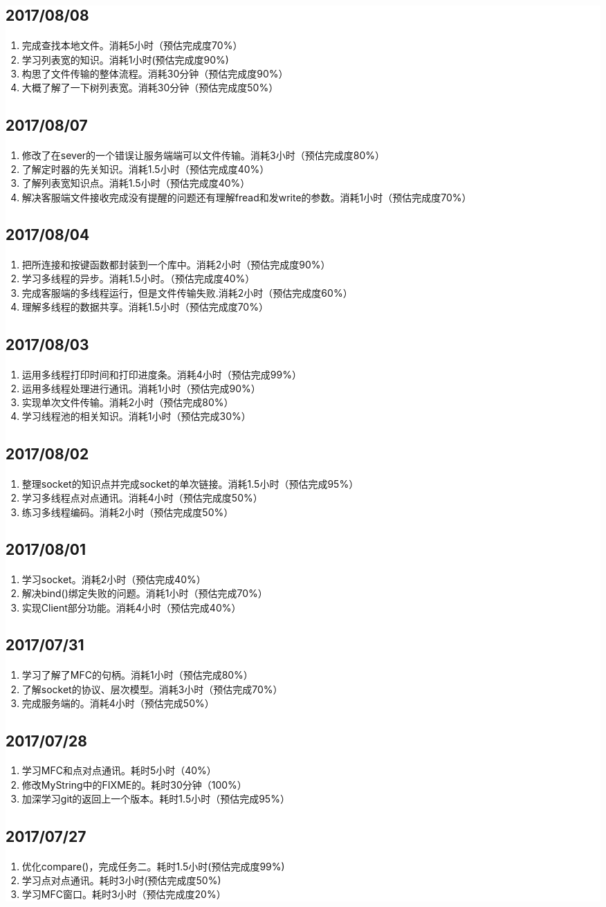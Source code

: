 ## 2017/08/08
1. 完成查找本地文件。消耗5小时（预估完成度70%）
2. 学习列表宽的知识。消耗1小时(预估完成度90%)
3. 构思了文件传输的整体流程。消耗30分钟（预估完成度90%）
4. 大概了解了一下树列表宽。消耗30分钟（预估完成度50%）

## 2017/08/07
1. 修改了在sever的一个错误让服务端端可以文件传输。消耗3小时（预估完成度80%）
2. 了解定时器的先关知识。消耗1.5小时（预估完成度40%）
3. 了解列表宽知识点。消耗1.5小时（预估完成度40%）
4. 解决客服端文件接收完成没有提醒的问题还有理解fread和发write的参数。消耗1小时（预估完成度70%）

## 2017/08/04
1. 把所连接和按键函数都封装到一个库中。消耗2小时（预估完成度90%）
2. 学习多线程的异步。消耗1.5小时。（预估完成度40%）
3. 完成客服端的多线程运行，但是文件传输失败.消耗2小时（预估完成度60%）
4. 理解多线程的数据共享。消耗1.5小时（预估完成度70%）

## 2017/08/03
1. 运用多线程打印时间和打印进度条。消耗4小时（预估完成99%）
2. 运用多线程处理进行通讯。消耗1小时（预估完成90%）
3. 实现单次文件传输。消耗2小时（预估完成80%）
4. 学习线程池的相关知识。消耗1小时（预估完成30%）

## 2017/08/02
1. 整理socket的知识点并完成socket的单次链接。消耗1.5小时（预估完成95%）
2. 学习多线程点对点通讯。消耗4小时（预估完成度50%）
3. 练习多线程编码。消耗2小时（预估完成度50%）

## 2017/08/01
1. 学习socket。消耗2小时（预估完成40%）
2. 解决bind()绑定失败的问题。消耗1小时（预估完成70%）
3. 实现Client部分功能。消耗4小时（预估完成40%）

## 2017/07/31
1. 学习了解了MFC的句柄。消耗1小时（预估完成80%）
2. 了解socket的协议、层次模型。消耗3小时（预估完成70%）
3. 完成服务端的。消耗4小时（预估完成50%）

## 2017/07/28
1. 学习MFC和点对点通讯。耗时5小时（40%）
2. 修改MyString中的FIXME的。耗时30分钟（100%）
3. 加深学习git的返回上一个版本。耗时1.5小时（预估完成95%）

## 2017/07/27
1. 优化compare()，完成任务二。耗时1.5小时(预估完成度99%)
2. 学习点对点通讯。耗时3小时(预估完成度50%)
3. 学习MFC窗口。耗时3小时（预估完成度20%）
